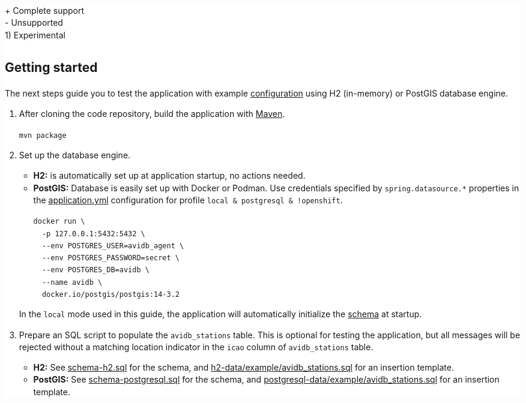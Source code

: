 \+ Complete support  
\- Unsupported  
1\) Experimental

## Getting started

The next steps guide you to test the application with example [configuration](#application-configuration)
using H2 (in-memory) or PostGIS database engine.

1. After cloning the code repository, build the application with [Maven](https://maven.apache.org/).

   ```shell
   mvn package
   ```

2. Set up the database engine.

    - **H2:** is automatically set up at application startup, no actions needed.
    - **PostGIS:** Database is easily set up with Docker or Podman. Use credentials specified by `spring.datasource.*`
      properties in the [application.yml] configuration for profile `local & postgresql & !openshift`.
      ```shell
      docker run \
        -p 127.0.0.1:5432:5432 \
        --env POSTGRES_USER=avidb_agent \
        --env POSTGRES_PASSWORD=secret \
        --env POSTGRES_DB=avidb \
        --name avidb \
        docker.io/postgis/postgis:14-3.2
      ```

   In the `local` mode used in this guide, the application will automatically initialize
   the [schema](https://github.com/fmidev/avidb-schema) at startup.

3. Prepare an SQL script to populate the `avidb_stations` table. This is optional for testing the application, but all
   messages will be rejected without a matching location indicator in the `icao` column of `avidb_stations` table.

    - **H2:**
      See [schema-h2.sql](https://github.com/fmidev/avidb-schema/blob/${avidb-schema.branch-name}/h2/schema-h2.sql)
      for the schema, and [h2-data/example/avidb_stations.sql](src/main/resources/h2-data/example/avidb_stations.sql)
      for an insertion template.
    - **PostGIS:**
      See [schema-postgresql.sql](https://github.com/fmidev/avidb-schema/blob/${avidb-schema.branch-name}/postgresql/schema-postgresql.sql)
      for the schema,
      and [postgresql-data/example/avidb_stations.sql](src/main/resources/postgresql-data/example/avidb_stations.sql)
      for an insertion template.


[application.yml]: src/main/resources/application.yml